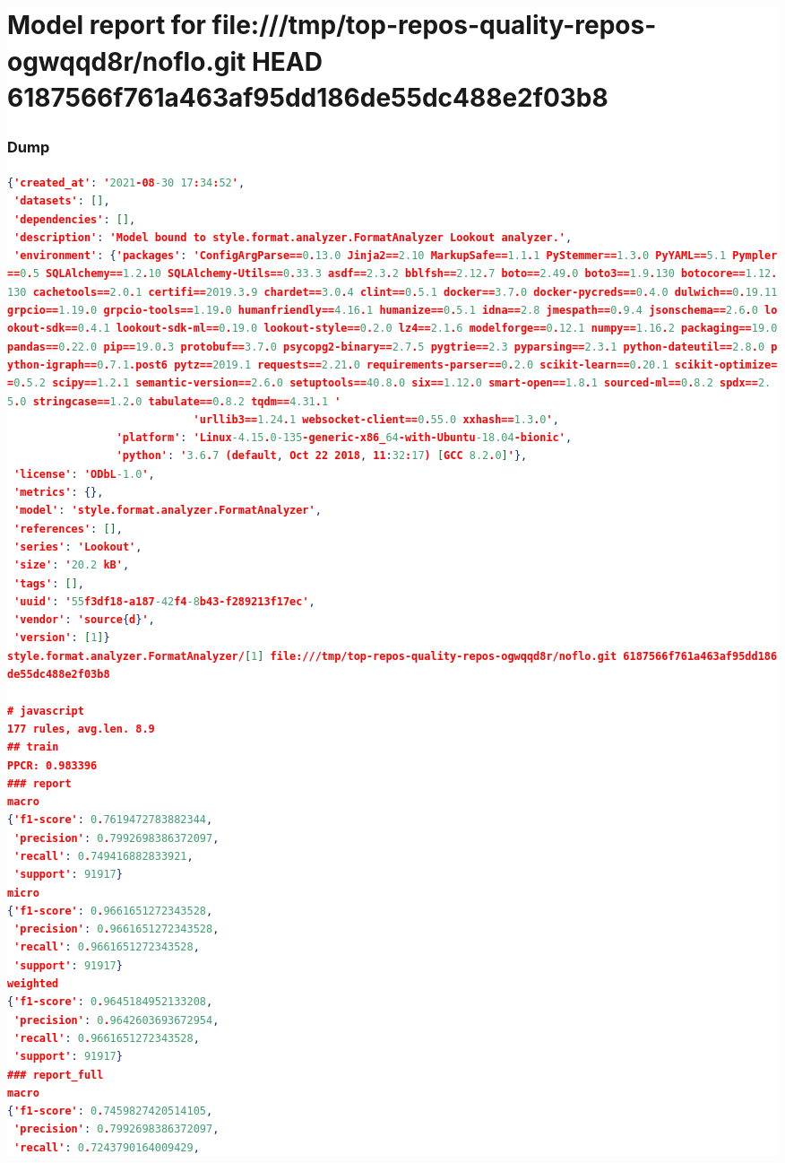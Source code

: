 # Model report for file:///tmp/top-repos-quality-repos-ogwqqd8r/noflo.git HEAD 6187566f761a463af95dd186de55dc488e2f03b8

### Dump

```json
{'created_at': '2021-08-30 17:34:52',
 'datasets': [],
 'dependencies': [],
 'description': 'Model bound to style.format.analyzer.FormatAnalyzer Lookout analyzer.',
 'environment': {'packages': 'ConfigArgParse==0.13.0 Jinja2==2.10 MarkupSafe==1.1.1 PyStemmer==1.3.0 PyYAML==5.1 Pympler==0.5 SQLAlchemy==1.2.10 SQLAlchemy-Utils==0.33.3 asdf==2.3.2 bblfsh==2.12.7 boto==2.49.0 boto3==1.9.130 botocore==1.12.130 cachetools==2.0.1 certifi==2019.3.9 chardet==3.0.4 clint==0.5.1 docker==3.7.0 docker-pycreds==0.4.0 dulwich==0.19.11 grpcio==1.19.0 grpcio-tools==1.19.0 humanfriendly==4.16.1 humanize==0.5.1 idna==2.8 jmespath==0.9.4 jsonschema==2.6.0 lookout-sdk==0.4.1 lookout-sdk-ml==0.19.0 lookout-style==0.2.0 lz4==2.1.6 modelforge==0.12.1 numpy==1.16.2 packaging==19.0 pandas==0.22.0 pip==19.0.3 protobuf==3.7.0 psycopg2-binary==2.7.5 pygtrie==2.3 pyparsing==2.3.1 python-dateutil==2.8.0 python-igraph==0.7.1.post6 pytz==2019.1 requests==2.21.0 requirements-parser==0.2.0 scikit-learn==0.20.1 scikit-optimize==0.5.2 scipy==1.2.1 semantic-version==2.6.0 setuptools==40.8.0 six==1.12.0 smart-open==1.8.1 sourced-ml==0.8.2 spdx==2.5.0 stringcase==1.2.0 tabulate==0.8.2 tqdm==4.31.1 '
                             'urllib3==1.24.1 websocket-client==0.55.0 xxhash==1.3.0',
                 'platform': 'Linux-4.15.0-135-generic-x86_64-with-Ubuntu-18.04-bionic',
                 'python': '3.6.7 (default, Oct 22 2018, 11:32:17) [GCC 8.2.0]'},
 'license': 'ODbL-1.0',
 'metrics': {},
 'model': 'style.format.analyzer.FormatAnalyzer',
 'references': [],
 'series': 'Lookout',
 'size': '20.2 kB',
 'tags': [],
 'uuid': '55f3df18-a187-42f4-8b43-f289213f17ec',
 'vendor': 'source{d}',
 'version': [1]}
style.format.analyzer.FormatAnalyzer/[1] file:///tmp/top-repos-quality-repos-ogwqqd8r/noflo.git 6187566f761a463af95dd186de55dc488e2f03b8

# javascript
177 rules, avg.len. 8.9
## train
PPCR: 0.983396
### report
macro
{'f1-score': 0.7619472783882344,
 'precision': 0.7992698386372097,
 'recall': 0.749416882833921,
 'support': 91917}
micro
{'f1-score': 0.9661651272343528,
 'precision': 0.9661651272343528,
 'recall': 0.9661651272343528,
 'support': 91917}
weighted
{'f1-score': 0.9645184952133208,
 'precision': 0.9642603693672954,
 'recall': 0.9661651272343528,
 'support': 91917}
### report_full
macro
{'f1-score': 0.7459827420514105,
 'precision': 0.7992698386372097,
 'recall': 0.7243790164009429,
```